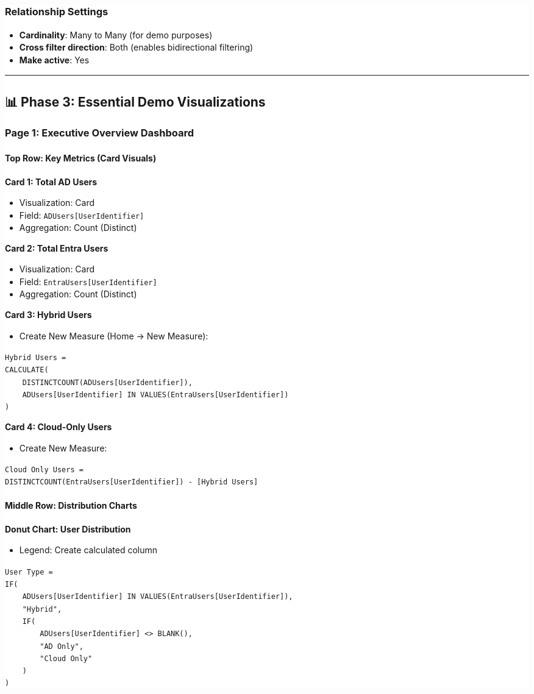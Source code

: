 ### Relationship Settings

- **Cardinality**: Many to Many (for demo purposes)
- **Cross filter direction**: Both (enables bidirectional filtering)
- **Make active**: Yes

-----

## 📊 Phase 3: Essential Demo Visualizations

### Page 1: Executive Overview Dashboard

#### Top Row: Key Metrics (Card Visuals)

**Card 1: Total AD Users**

- Visualization: Card
- Field: `ADUsers[UserIdentifier]`
- Aggregation: Count (Distinct)

**Card 2: Total Entra Users**

- Visualization: Card
- Field: `EntraUsers[UserIdentifier]`
- Aggregation: Count (Distinct)

**Card 3: Hybrid Users**

- Create New Measure (Home → New Measure):

```dax
Hybrid Users = 
CALCULATE(
    DISTINCTCOUNT(ADUsers[UserIdentifier]),
    ADUsers[UserIdentifier] IN VALUES(EntraUsers[UserIdentifier])
)
```

**Card 4: Cloud-Only Users**

- Create New Measure:

```dax
Cloud Only Users = 
DISTINCTCOUNT(EntraUsers[UserIdentifier]) - [Hybrid Users]
```

#### Middle Row: Distribution Charts

**Donut Chart: User Distribution**

- Legend: Create calculated column

```dax
User Type = 
IF(
    ADUsers[UserIdentifier] IN VALUES(EntraUsers[UserIdentifier]),
    "Hybrid",
    IF(
        ADUsers[UserIdentifier] <> BLANK(),
        "AD Only", 
        "Cloud Only"
    )
)
```
